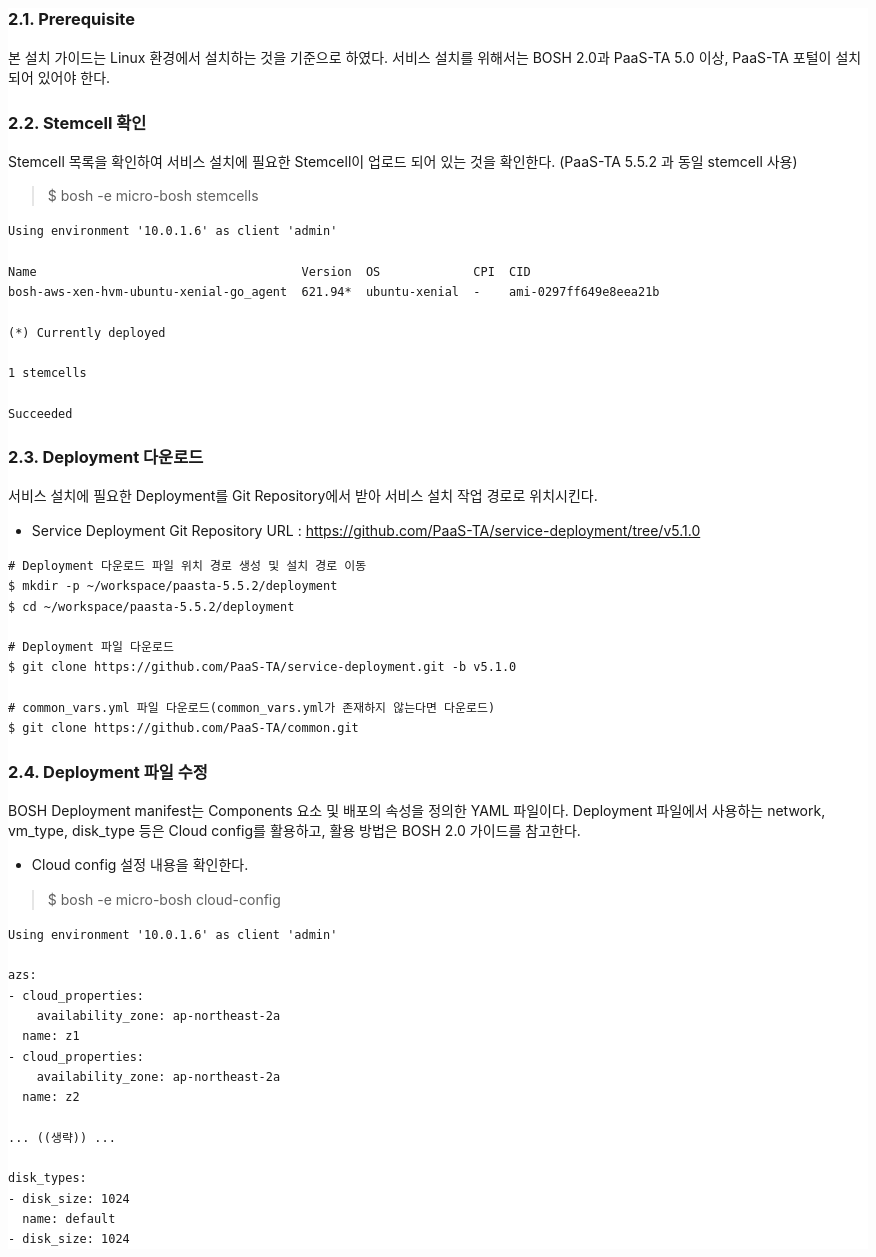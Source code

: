 ### <div id="2.1"/> 2.1. Prerequisite  

본 설치 가이드는 Linux 환경에서 설치하는 것을 기준으로 하였다. 서비스 설치를 위해서는 BOSH 2.0과 PaaS-TA 5.0 이상, PaaS-TA 포털이 설치되어 있어야 한다. 

### <div id="2.2"/> 2.2. Stemcell 확인

Stemcell 목록을 확인하여 서비스 설치에 필요한 Stemcell이 업로드 되어 있는 것을 확인한다.  (PaaS-TA 5.5.2 과 동일 stemcell 사용)

> $ bosh -e micro-bosh stemcells

```
Using environment '10.0.1.6' as client 'admin'

Name                                     Version  OS             CPI  CID  
bosh-aws-xen-hvm-ubuntu-xenial-go_agent  621.94*  ubuntu-xenial  -    ami-0297ff649e8eea21b  

(*) Currently deployed

1 stemcells

Succeeded
```

### <div id="2.3"/> 2.3. Deployment 다운로드  

서비스 설치에 필요한 Deployment를 Git Repository에서 받아 서비스 설치 작업 경로로 위치시킨다.  

- Service Deployment Git Repository URL : https://github.com/PaaS-TA/service-deployment/tree/v5.1.0

```
# Deployment 다운로드 파일 위치 경로 생성 및 설치 경로 이동
$ mkdir -p ~/workspace/paasta-5.5.2/deployment
$ cd ~/workspace/paasta-5.5.2/deployment

# Deployment 파일 다운로드
$ git clone https://github.com/PaaS-TA/service-deployment.git -b v5.1.0

# common_vars.yml 파일 다운로드(common_vars.yml가 존재하지 않는다면 다운로드)
$ git clone https://github.com/PaaS-TA/common.git
```

### <div id="2.4"/> 2.4. Deployment 파일 수정

BOSH Deployment manifest는 Components 요소 및 배포의 속성을 정의한 YAML 파일이다.
Deployment 파일에서 사용하는 network, vm_type, disk_type 등은 Cloud config를 활용하고, 활용 방법은 BOSH 2.0 가이드를 참고한다.   

- Cloud config 설정 내용을 확인한다.   

> $ bosh -e micro-bosh cloud-config   

```
Using environment '10.0.1.6' as client 'admin'

azs:
- cloud_properties:
    availability_zone: ap-northeast-2a
  name: z1
- cloud_properties:
    availability_zone: ap-northeast-2a
  name: z2

... ((생략)) ...

disk_types:
- disk_size: 1024
  name: default
- disk_size: 1024
```